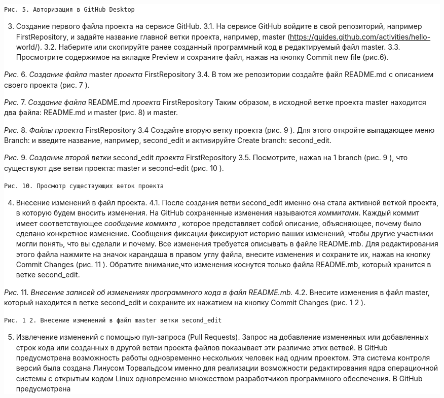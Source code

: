 ```
Рис. 5. Авторизация в GitHub Desktop
```
3. Создание первого файла проекта на сервисе GitHub.
3.1. На сервисе GitHub войдите в свой репозиторий, например FirstRepository, и задайте
название главной ветки проекта, например, master (https://guides.github.com/activities/hello-
world/).
3.2. Наберите или скопируйте ранее созданный программный код в редактируемый файл
master.
3.3. Просмотрите содержимое на вкладке Preview и сохраните файл, нажав на кнопку
Commit new file (рис.6).


_Рис_. 6. _Создание файла_ master _проекта_ FirstRepository
3.4. В том же репозитории создайте файл README.md с описанием своего проекта (рис. 7 ).

_Рис._ 7. _Создание файла_ README.md _проекта_ FirstRepository
Таким образом, в исходной ветке проекта master находится два файла: README.md и
master (рис. 8) и master.

_Рис._ 8. _Файлы проекта_ FirstRepository
3.4 Создайте вторую ветку проекта (рис. 9 ). Для этого откройте выпадающее меню Branch:
и введите название, например, second_edit и активируйте Create branch: second_edit.


_Рис._ 9. _Создание второй ветки_ second_edit _проекта_ FirstRepository
3.5. Посмотрите, нажав на 1 branch (рис. 9 ), что существуют две ветви проекта: master и
second-edit (рис. 10 ).

```
Рис. 10. Просмотр существующих веток проекта
```
4. Внесение изменений в файл проекта.
    4.1. После создания ветви second_edit именно она стала активной веткой проекта, в
которую будем вносить изменения.
    На GitHub сохраненные изменения называются _коммитами_. Каждый коммит имеет
соответствующее _сообщение коммита_ , которое представляет собой описание,
объясняющее, почему было сделано конкретное изменение. Сообщения фиксации
фиксируют историю ваших изменений, чтобы другие участники могли понять, что вы
сделали и почему.
    Все изменения требуется описывать в файле README.mb. Для редактирования этого
файла нажмите на значок карандаша в правом углу файла, внесите изменения и сохраните
их, нажав на кнопку Commit Changes (рис. 11 ). Обратите внимание,что изменения коснутся
только файла README.mb, который хранится в ветке second_edit.


_Рис._ 11. _Внесение записей об изменениях программного кода в файл README.mb._
4.2. Внесите изменения в файл master, который находится в ветке second_edit и
сохраните их нажатием на кнопку Commit Changes (рис. 1 2 ).

```
Рис. 1 2. Внесение изменений в файл master ветки second_edit
```
5. Извлечение изменений с помощью пул-запроса (Pull Requests).
Запрос на добавление измененных или добавленных строк кода или созданных в другой
ветви проекта файлов показывает эти различие этих ветвей. В GitHub предусмотрена
возможность работы одновременно нескольких человек над одним проектом. Эта система
контроля версий была создана Линусом Торвальдсом именно для реализации возможности
редактирования ядра операционной системы с открытым кодом Linux одновременно
множеством разработчиков программного обеспечения. В GitHub предусмотрена
